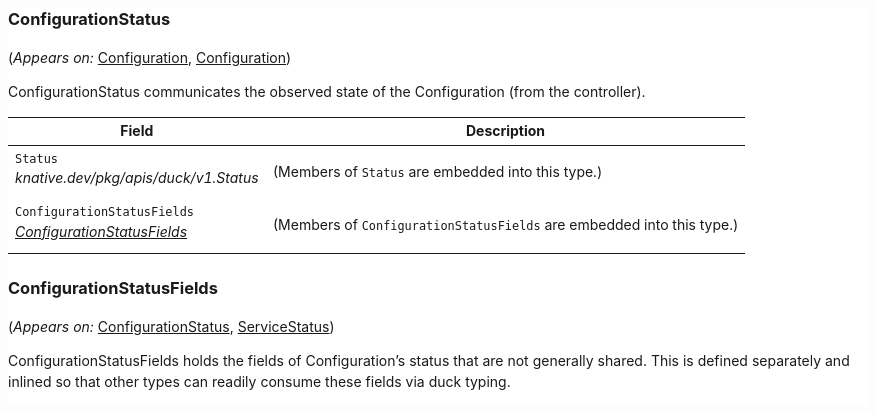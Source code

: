 <h3 id="serving.knative.dev/v1.ConfigurationStatus">ConfigurationStatus
</h3>
<p>
(<em>Appears on:</em>
<a href="#serving.knative.dev/v1.Configuration">Configuration</a>, 
<a href="#serving.knative.dev/v1beta1.Configuration">Configuration</a>)
</p>
<p>
<p>ConfigurationStatus communicates the observed state of the Configuration (from the controller).</p>
</p>
<table>
<thead>
<tr>
<th>Field</th>
<th>Description</th>
</tr>
</thead>
<tbody>
<tr>
<td>
<code>Status</code></br>
<em>
knative.dev/pkg/apis/duck/v1.Status
</em>
</td>
<td>
<p>
(Members of <code>Status</code> are embedded into this type.)
</p>
</td>
</tr>
<tr>
<td>
<code>ConfigurationStatusFields</code></br>
<em>
<a href="#serving.knative.dev/v1.ConfigurationStatusFields">
ConfigurationStatusFields
</a>
</em>
</td>
<td>
<p>
(Members of <code>ConfigurationStatusFields</code> are embedded into this type.)
</p>
</td>
</tr>
</tbody>
</table>
<h3 id="serving.knative.dev/v1.ConfigurationStatusFields">ConfigurationStatusFields
</h3>
<p>
(<em>Appears on:</em>
<a href="#serving.knative.dev/v1.ConfigurationStatus">ConfigurationStatus</a>, 
<a href="#serving.knative.dev/v1.ServiceStatus">ServiceStatus</a>)
</p>
<p>
<p>ConfigurationStatusFields holds the fields of Configuration&rsquo;s status that
are not generally shared.  This is defined separately and inlined so that
other types can readily consume these fields via duck typing.</p>
</p>
<table>
<thead>
<tr>